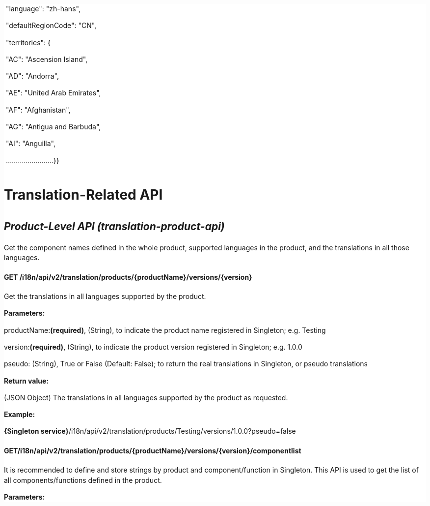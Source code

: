 ​     "language": "zh-hans",

​     "defaultRegionCode": "CN",

​     "territories": {

​       "AC": "Ascension Island",

​       "AD": "Andorra",

​       "AE": "United Arab Emirates",

​       "AF": "Afghanistan",

​       "AG": "Antigua and Barbuda",

​       "AI": "Anguilla",

​        ……………………}}

# **Translation-Related API**

## *Product-Level API (translation-product-api)*

Get the component names defined in the whole product, supported languages in the product, and the translations in all those languages.

#### GET /i18n/api/v2/translation/products/{productName}/versions/{version}

Get the translations in all languages supported by the product.

**Parameters:**

productName:**(required)**, (String), to indicate the product name registered in Singleton; e.g. Testing

version:**(required)**, (String), to indicate the product version registered in Singleton; e.g. 1.0.0

pseudo: (String), True or False (Default: False); to return the real translations in Singleton, or pseudo translations

**Return value:**

(JSON Object) The translations in all languages supported by the product as requested.

**Example:**

**{Singleton service}**/i18n/api/v2/translation/products/Testing/versions/1.0.0?pseudo=false

#### **GET**/i18n/api/v2/translation/products/{productName}/versions/{version}/componentlist

It is recommended to define and store strings by product and component/function in Singleton. This API is used to get the list of all components/functions defined in the product.

**Parameters:**
